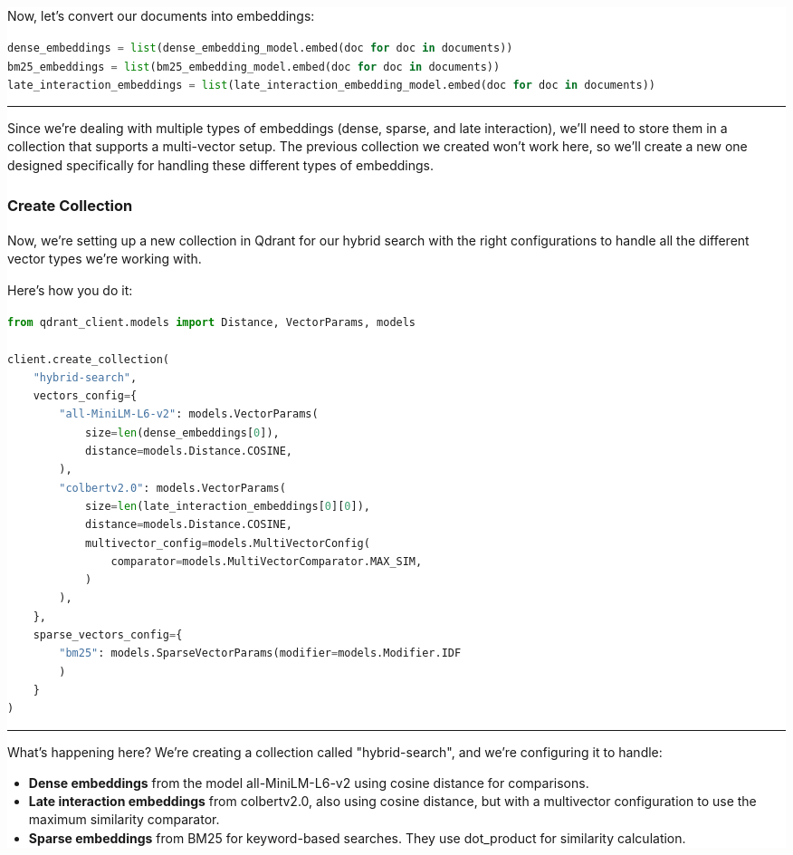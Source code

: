 Now, let’s convert our documents into embeddings:

```python
dense_embeddings = list(dense_embedding_model.embed(doc for doc in documents))
bm25_embeddings = list(bm25_embedding_model.embed(doc for doc in documents))
late_interaction_embeddings = list(late_interaction_embedding_model.embed(doc for doc in documents))
```

---

Since we’re dealing with multiple types of embeddings (dense, sparse, and late interaction), we’ll need to store them in a collection that supports a multi-vector setup. The previous collection we created won’t work here, so we’ll create a new one designed specifically for handling these different types of embeddings.

### Create Collection

Now, we’re setting up a new collection in Qdrant for our hybrid search with the right configurations to handle all the different vector types we’re working with.

Here’s how you do it:

```python
from qdrant_client.models import Distance, VectorParams, models

client.create_collection(
    "hybrid-search",
    vectors_config={
        "all-MiniLM-L6-v2": models.VectorParams(
            size=len(dense_embeddings[0]),
            distance=models.Distance.COSINE,
        ),
        "colbertv2.0": models.VectorParams(
            size=len(late_interaction_embeddings[0][0]),
            distance=models.Distance.COSINE,
            multivector_config=models.MultiVectorConfig(
                comparator=models.MultiVectorComparator.MAX_SIM,
            )
        ),
    },
    sparse_vectors_config={
        "bm25": models.SparseVectorParams(modifier=models.Modifier.IDF
        )
    }
)
```

---

What’s happening here? We’re creating a collection called "hybrid-search", and we’re configuring it to handle:

- **Dense embeddings** from the model all-MiniLM-L6-v2 using cosine distance for comparisons.
- **Late interaction embeddings** from colbertv2.0, also using cosine distance, but with a multivector configuration to use the maximum similarity comparator.
- **Sparse embeddings** from BM25 for keyword-based searches. They use dot_product for similarity calculation.
